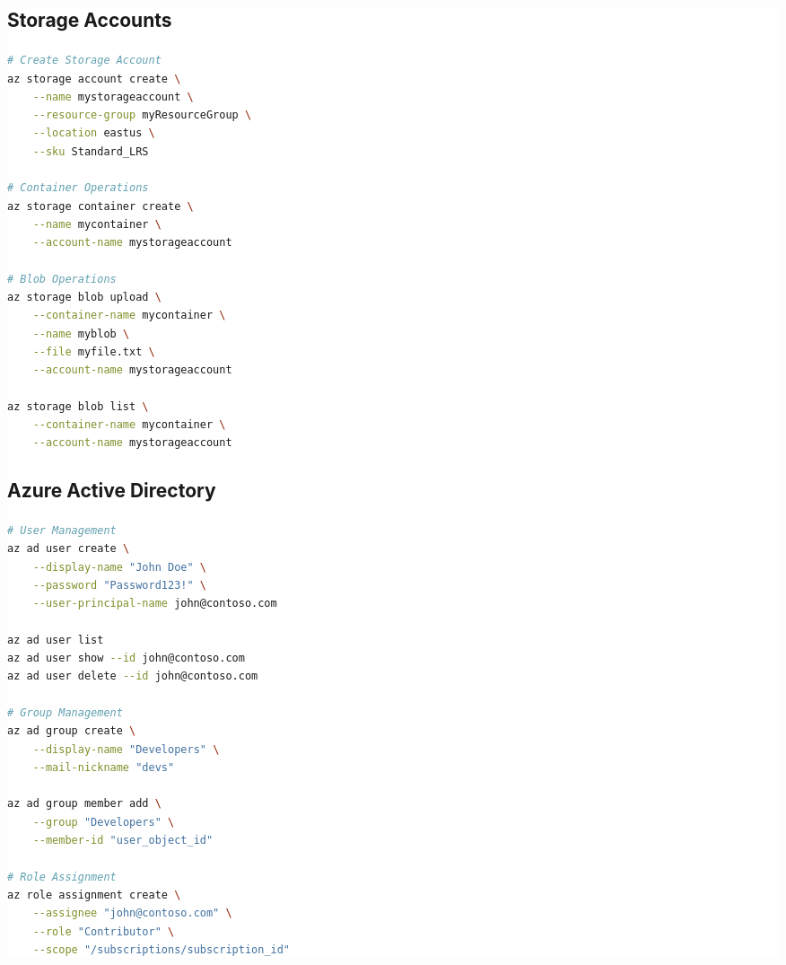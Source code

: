 ## Storage Accounts
```bash
# Create Storage Account
az storage account create \
    --name mystorageaccount \
    --resource-group myResourceGroup \
    --location eastus \
    --sku Standard_LRS

# Container Operations
az storage container create \
    --name mycontainer \
    --account-name mystorageaccount

# Blob Operations
az storage blob upload \
    --container-name mycontainer \
    --name myblob \
    --file myfile.txt \
    --account-name mystorageaccount

az storage blob list \
    --container-name mycontainer \
    --account-name mystorageaccount
```

## Azure Active Directory
```bash
# User Management
az ad user create \
    --display-name "John Doe" \
    --password "Password123!" \
    --user-principal-name john@contoso.com

az ad user list
az ad user show --id john@contoso.com
az ad user delete --id john@contoso.com

# Group Management
az ad group create \
    --display-name "Developers" \
    --mail-nickname "devs"

az ad group member add \
    --group "Developers" \
    --member-id "user_object_id"

# Role Assignment
az role assignment create \
    --assignee "john@contoso.com" \
    --role "Contributor" \
    --scope "/subscriptions/subscription_id"
```
